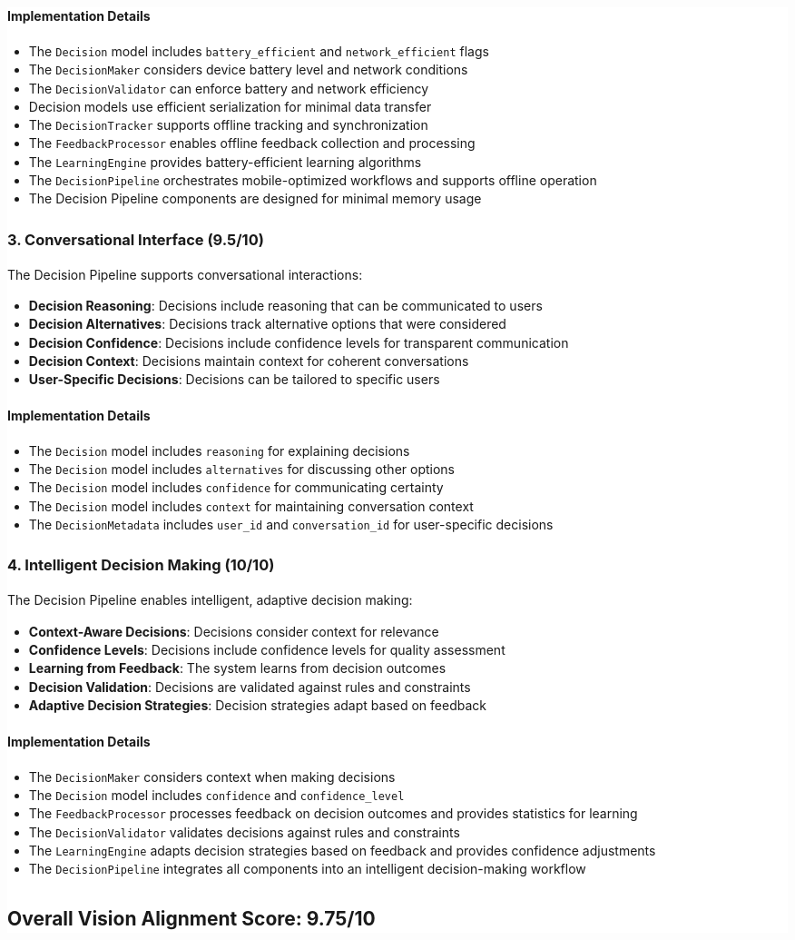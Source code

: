 #### Implementation Details

- The `Decision` model includes `battery_efficient` and `network_efficient` flags
- The `DecisionMaker` considers device battery level and network conditions
- The `DecisionValidator` can enforce battery and network efficiency
- Decision models use efficient serialization for minimal data transfer
- The `DecisionTracker` supports offline tracking and synchronization
- The `FeedbackProcessor` enables offline feedback collection and processing
- The `LearningEngine` provides battery-efficient learning algorithms
- The `DecisionPipeline` orchestrates mobile-optimized workflows and supports offline operation
- The Decision Pipeline components are designed for minimal memory usage

### 3. Conversational Interface (9.5/10)

The Decision Pipeline supports conversational interactions:

- **Decision Reasoning**: Decisions include reasoning that can be communicated to users
- **Decision Alternatives**: Decisions track alternative options that were considered
- **Decision Confidence**: Decisions include confidence levels for transparent communication
- **Decision Context**: Decisions maintain context for coherent conversations
- **User-Specific Decisions**: Decisions can be tailored to specific users

#### Implementation Details

- The `Decision` model includes `reasoning` for explaining decisions
- The `Decision` model includes `alternatives` for discussing other options
- The `Decision` model includes `confidence` for communicating certainty
- The `Decision` model includes `context` for maintaining conversation context
- The `DecisionMetadata` includes `user_id` and `conversation_id` for user-specific decisions

### 4. Intelligent Decision Making (10/10)

The Decision Pipeline enables intelligent, adaptive decision making:

- **Context-Aware Decisions**: Decisions consider context for relevance
- **Confidence Levels**: Decisions include confidence levels for quality assessment
- **Learning from Feedback**: The system learns from decision outcomes
- **Decision Validation**: Decisions are validated against rules and constraints
- **Adaptive Decision Strategies**: Decision strategies adapt based on feedback

#### Implementation Details

- The `DecisionMaker` considers context when making decisions
- The `Decision` model includes `confidence` and `confidence_level`
- The `FeedbackProcessor` processes feedback on decision outcomes and provides statistics for learning
- The `DecisionValidator` validates decisions against rules and constraints
- The `LearningEngine` adapts decision strategies based on feedback and provides confidence adjustments
- The `DecisionPipeline` integrates all components into an intelligent decision-making workflow

## Overall Vision Alignment Score: 9.75/10
